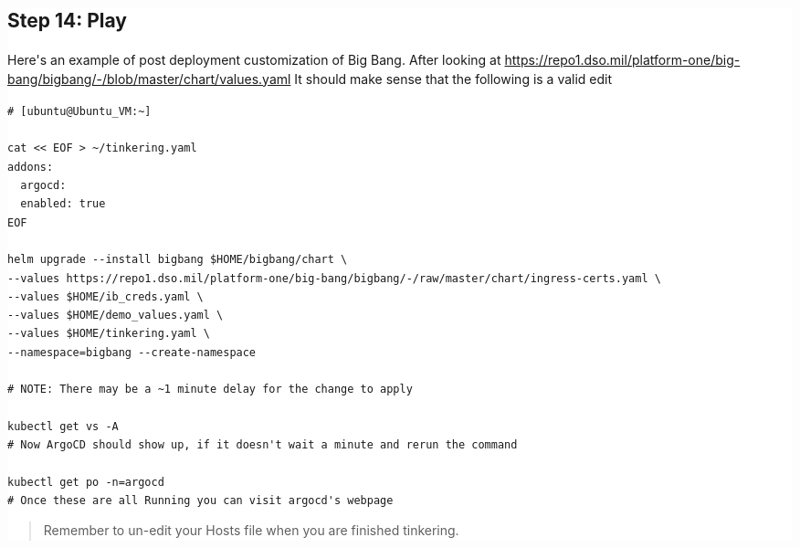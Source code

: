 ## Step 14: Play

Here's an example of post deployment customization of Big Bang.
After looking at <https://repo1.dso.mil/platform-one/big-bang/bigbang/-/blob/master/chart/values.yaml>
It should make sense that the following is a valid edit

```shell
# [ubuntu@Ubuntu_VM:~]

cat << EOF > ~/tinkering.yaml
addons:
  argocd:
  enabled: true
EOF

helm upgrade --install bigbang $HOME/bigbang/chart \
--values https://repo1.dso.mil/platform-one/big-bang/bigbang/-/raw/master/chart/ingress-certs.yaml \
--values $HOME/ib_creds.yaml \
--values $HOME/demo_values.yaml \
--values $HOME/tinkering.yaml \
--namespace=bigbang --create-namespace

# NOTE: There may be a ~1 minute delay for the change to apply

kubectl get vs -A
# Now ArgoCD should show up, if it doesn't wait a minute and rerun the command

kubectl get po -n=argocd
# Once these are all Running you can visit argocd's webpage
```

> Remember to un-edit your Hosts file when you are finished tinkering.
